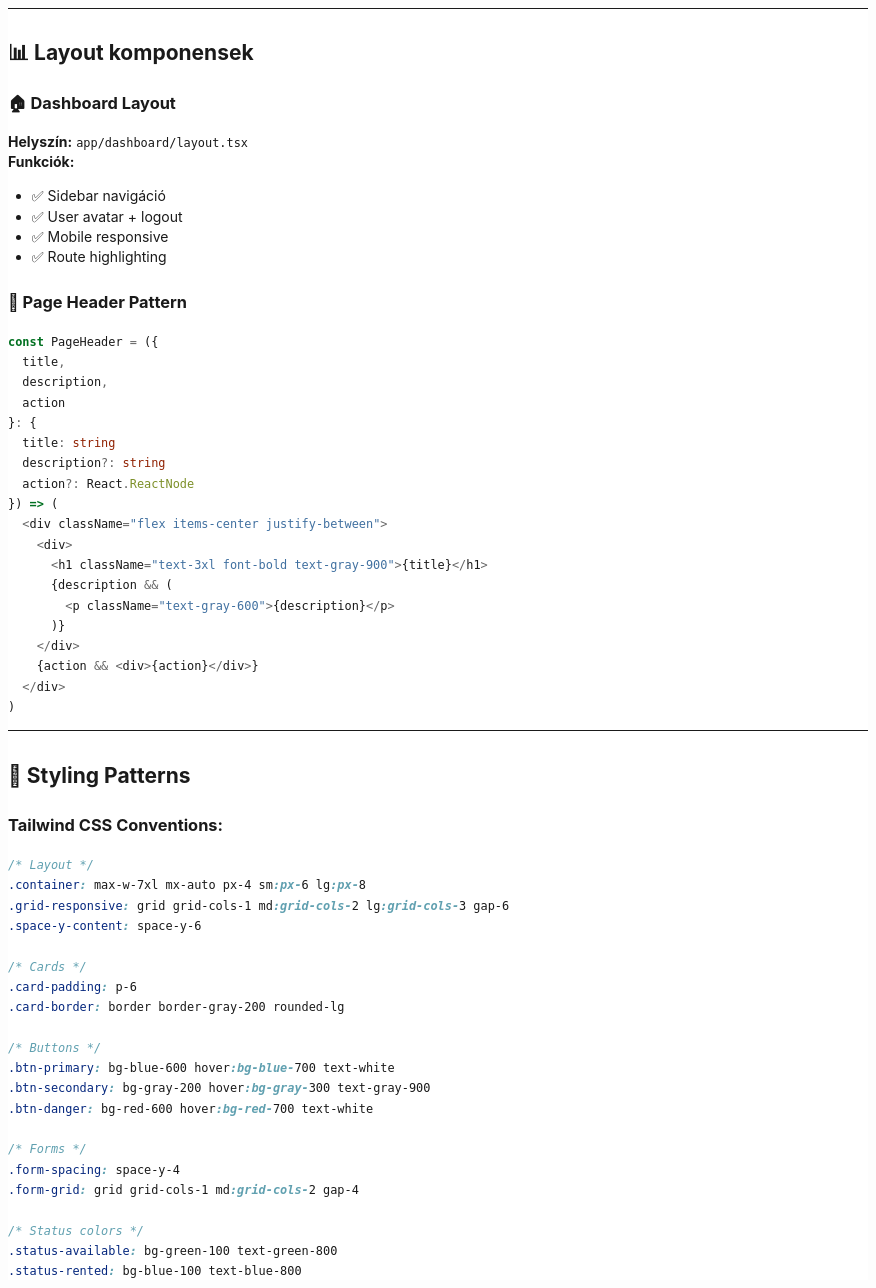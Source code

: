 
---

## 📊 Layout komponensek

### 🏠 Dashboard Layout
**Helyszín:** `app/dashboard/layout.tsx`  
**Funkciók:**
- ✅ Sidebar navigáció
- ✅ User avatar + logout
- ✅ Mobile responsive
- ✅ Route highlighting

### 📄 Page Header Pattern
```typescript
const PageHeader = ({ 
  title, 
  description, 
  action 
}: {
  title: string
  description?: string
  action?: React.ReactNode
}) => (
  <div className="flex items-center justify-between">
    <div>
      <h1 className="text-3xl font-bold text-gray-900">{title}</h1>
      {description && (
        <p className="text-gray-600">{description}</p>
      )}
    </div>
    {action && <div>{action}</div>}
  </div>
)
```

---

## 🎨 Styling Patterns

### Tailwind CSS Conventions:
```css
/* Layout */
.container: max-w-7xl mx-auto px-4 sm:px-6 lg:px-8
.grid-responsive: grid grid-cols-1 md:grid-cols-2 lg:grid-cols-3 gap-6
.space-y-content: space-y-6

/* Cards */
.card-padding: p-6
.card-border: border border-gray-200 rounded-lg

/* Buttons */
.btn-primary: bg-blue-600 hover:bg-blue-700 text-white
.btn-secondary: bg-gray-200 hover:bg-gray-300 text-gray-900
.btn-danger: bg-red-600 hover:bg-red-700 text-white

/* Forms */
.form-spacing: space-y-4
.form-grid: grid grid-cols-1 md:grid-cols-2 gap-4

/* Status colors */
.status-available: bg-green-100 text-green-800
.status-rented: bg-blue-100 text-blue-800  
```